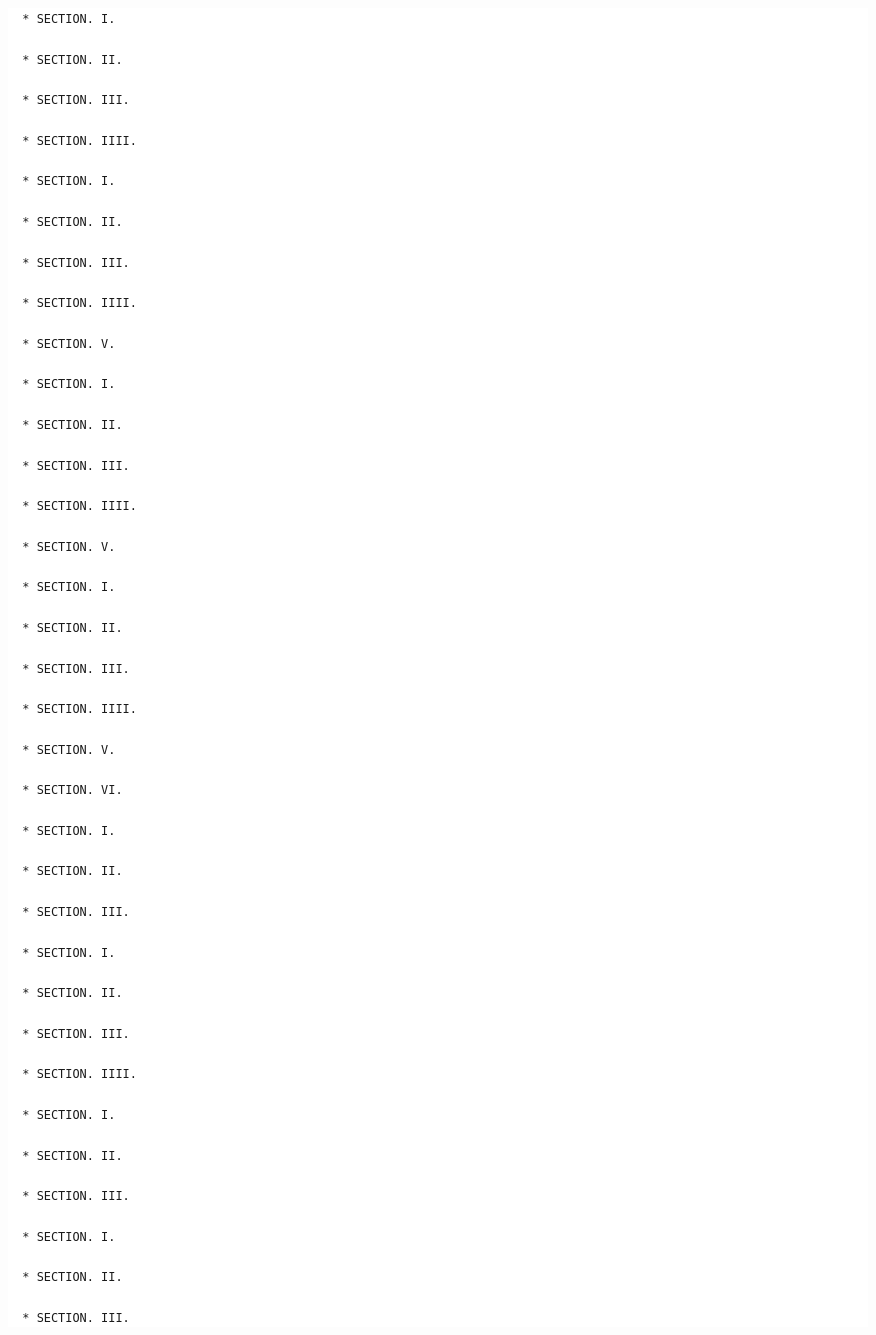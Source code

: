       * SECTION. I.

      * SECTION. II.

      * SECTION. III.

      * SECTION. IIII.

      * SECTION. I.

      * SECTION. II.

      * SECTION. III.

      * SECTION. IIII.

      * SECTION. V.

      * SECTION. I.

      * SECTION. II.

      * SECTION. III.

      * SECTION. IIII.

      * SECTION. V.

      * SECTION. I.

      * SECTION. II.

      * SECTION. III.

      * SECTION. IIII.

      * SECTION. V.

      * SECTION. VI.

      * SECTION. I.

      * SECTION. II.

      * SECTION. III.

      * SECTION. I.

      * SECTION. II.

      * SECTION. III.

      * SECTION. IIII.

      * SECTION. I.

      * SECTION. II.

      * SECTION. III.

      * SECTION. I.

      * SECTION. II.

      * SECTION. III.
